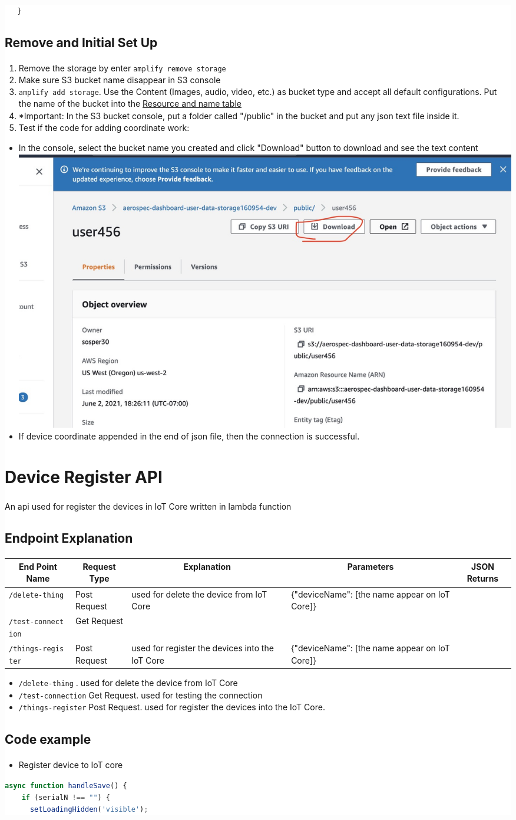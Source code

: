 ```JavaScript
   }
```
## Remove and Initial Set Up
1. Remove the storage by enter ```amplify remove storage```
2. Make sure S3 bucket name disappear in S3 console
3. ```amplify add storage```. Use the Content (Images, audio, video, etc.) as bucket type and accept all default configurations. Put the name of the bucket into the [Resource and name table](#resources-and-name)
3. *Important: In the S3 bucket console, put a folder called "/public" in the bucket and put any json text file inside it.
4. Test if the code for adding coordinate work:
- In the console, select the bucket name you created and click "Download" button to download and see the text content
![console download](./tutorialImg/S3ConsoleDownload.jpg)
- If device coordinate appended in the end of json file, then the connection is successful.

# Device Register API
An api used for register the devices in IoT Core written in lambda function
## Endpoint Explanation
| End Point Name  | Request Type | Explanation | Parameters | JSON Returns|
| ----------- | ----------- | ----------- | ----------- | ----------- |
| ```/delete-thing```  | Post Request    | used for delete the device from IoT Core |{"deviceName": [the name appear on IoT Core]}|
| ```/test-connection```   | Get Request       |||
```/things-register``` | Post Request | used for register the devices into the IoT Core|{"deviceName": [the name appear on IoT Core]}|

- ```/delete-thing``` . used for delete the device from IoT Core
- ```/test-connection``` Get Request. used for testing the connection
- ```/things-register``` Post Request. used for register the devices into the IoT Core.
## Code example
- Register device to IoT core
```javascript
async function handleSave() {
    if (serialN !== "") {
      setLoadingHidden('visible');
```